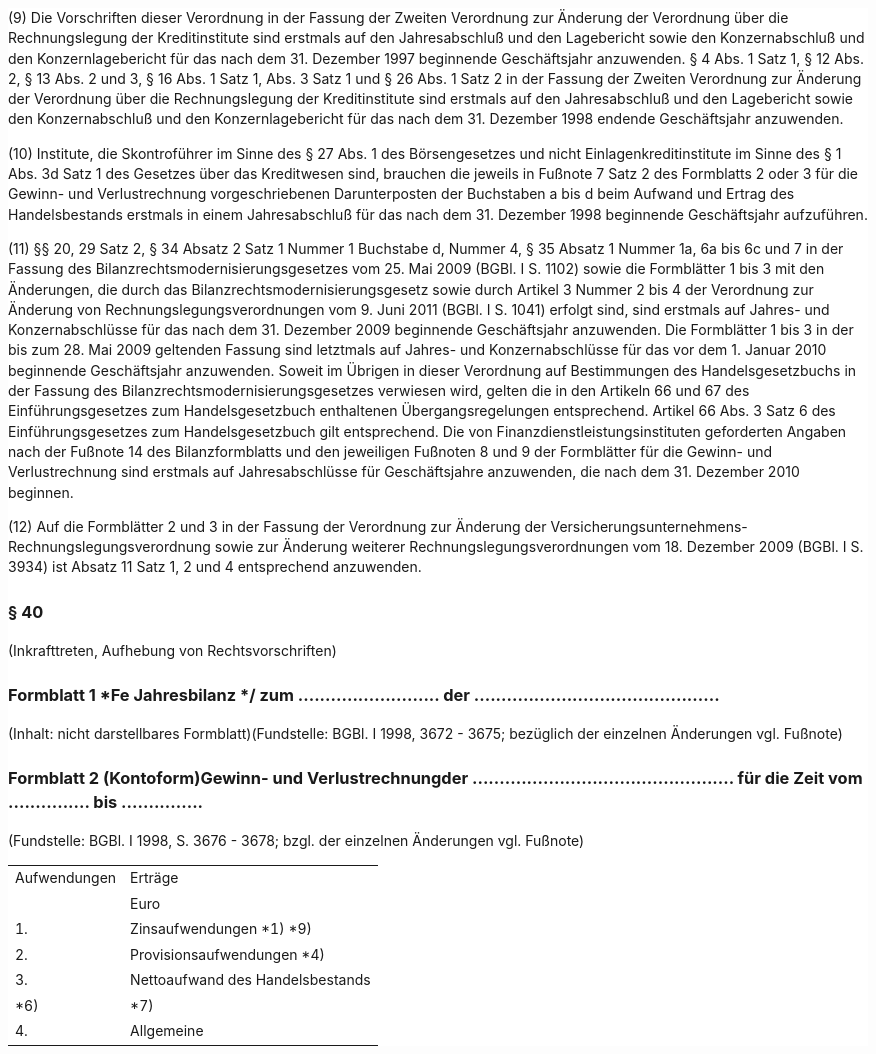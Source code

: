 (9) Die Vorschriften dieser Verordnung in der Fassung der Zweiten Verordnung zur Änderung der Verordnung über die Rechnungslegung der Kreditinstitute sind erstmals auf den Jahresabschluß und den Lagebericht sowie den Konzernabschluß und den Konzernlagebericht für das nach dem 31. Dezember 1997 beginnende Geschäftsjahr anzuwenden. § 4 Abs. 1 Satz 1, § 12 Abs. 2, § 13 Abs. 2 und 3, § 16 Abs. 1 Satz 1, Abs. 3 Satz 1 und § 26 Abs. 1 Satz 2 in der Fassung der Zweiten Verordnung zur Änderung der Verordnung über die Rechnungslegung der Kreditinstitute sind erstmals auf den Jahresabschluß und den Lagebericht sowie den Konzernabschluß und den Konzernlagebericht für das nach dem 31. Dezember 1998 endende Geschäftsjahr anzuwenden.

(10) Institute, die Skontroführer im Sinne des § 27 Abs. 1 des Börsengesetzes und nicht Einlagenkreditinstitute im Sinne des § 1 Abs. 3d Satz 1 des Gesetzes über das Kreditwesen sind, brauchen die jeweils in Fußnote 7 Satz 2 des Formblatts 2 oder 3 für die Gewinn- und Verlustrechnung vorgeschriebenen Darunterposten der Buchstaben a bis d beim Aufwand und Ertrag des Handelsbestands erstmals in einem Jahresabschluß für das nach dem 31. Dezember 1998 beginnende Geschäftsjahr aufzuführen.

(11) §§ 20, 29 Satz 2, § 34 Absatz 2 Satz 1 Nummer 1 Buchstabe d, Nummer 4, § 35 Absatz 1 Nummer 1a, 6a bis 6c und 7 in der Fassung des Bilanzrechtsmodernisierungsgesetzes vom 25. Mai 2009 (BGBl. I S. 1102) sowie die Formblätter 1 bis 3 mit den Änderungen, die durch das Bilanzrechtsmodernisierungsgesetz sowie durch Artikel 3 Nummer 2 bis 4 der Verordnung zur Änderung von Rechnungslegungsverordnungen vom 9. Juni 2011 (BGBl. I S. 1041) erfolgt sind, sind erstmals auf Jahres- und Konzernabschlüsse für das nach dem 31. Dezember 2009 beginnende Geschäftsjahr anzuwenden. Die Formblätter 1 bis 3 in der bis zum 28. Mai 2009 geltenden Fassung sind letztmals auf Jahres- und Konzernabschlüsse für das vor dem 1. Januar 2010 beginnende Geschäftsjahr anzuwenden. Soweit im Übrigen in dieser Verordnung auf Bestimmungen des Handelsgesetzbuchs in der Fassung des Bilanzrechtsmodernisierungsgesetzes verwiesen wird, gelten die in den Artikeln 66 und 67 des Einführungsgesetzes zum Handelsgesetzbuch enthaltenen Übergangsregelungen entsprechend. Artikel 66 Abs. 3 Satz 6 des Einführungsgesetzes zum Handelsgesetzbuch gilt entsprechend. Die von Finanzdienstleistungsinstituten geforderten Angaben nach der Fußnote 14 des Bilanzformblatts und den jeweiligen Fußnoten 8 und 9 der Formblätter für die Gewinn- und Verlustrechnung sind erstmals auf Jahresabschlüsse für Geschäftsjahre anzuwenden, die nach dem 31. Dezember 2010 beginnen.

(12) Auf die Formblätter 2 und 3 in der Fassung der Verordnung zur Änderung der Versicherungsunternehmens-Rechnungslegungsverordnung sowie zur Änderung weiterer Rechnungslegungsverordnungen vom 18. Dezember 2009 (BGBl. I S. 3934) ist Absatz 11 Satz 1, 2 und 4 entsprechend anzuwenden.

### § 40

(Inkrafttreten, Aufhebung von Rechtsvorschriften)

### Formblatt 1 \*Fe Jahresbilanz \*/ zum .......................... der .............................................

(Inhalt: nicht darstellbares Formblatt)(Fundstelle: BGBl. I 1998, 3672 - 3675;
bezüglich der einzelnen Änderungen vgl. Fußnote)

### Formblatt 2 (Kontoform)Gewinn- und Verlustrechnungder ................................................ für die Zeit vom ............... bis ...............

(Fundstelle: BGBl. I 1998, S. 3676 - 3678;
bzgl. der einzelnen Änderungen vgl. Fußnote)

|              |                                                                                                                                           |
|--------------|-------------------------------------------------------------------------------------------------------------------------------------------|
| Aufwendungen | Erträge                                                                                                                                   |
|              | Euro                                                                                                                                      |
| 1.           | Zinsaufwendungen \*1) \*9)                                                                                                                |
| 2.           | Provisionsaufwendungen \*4)                                                                                                               |
| 3.           | Nettoaufwand des Handelsbestands                                                                                                          |
| \*6)         | \*7)                                                                                                                                      |
| 4.           | Allgemeine                                                                                                                                |